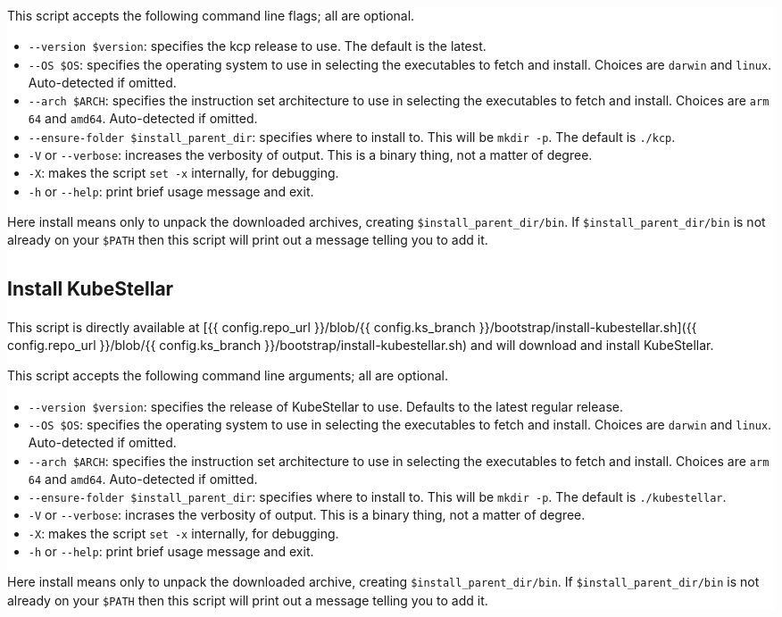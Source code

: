 This script accepts the following command line flags; all are
optional.

- `--version $version`: specifies the kcp release to use.  The default
  is the latest.
- `--OS $OS`: specifies the operating system to use in selecting the
  executables to fetch and install.  Choices are `darwin` and `linux`.
  Auto-detected if omitted.
- `--arch $ARCH`: specifies the instruction set architecture to use in
  selecting the executables to fetch and install.  Choices are `arm64`
  and `amd64`.  Auto-detected if omitted.
- `--ensure-folder $install_parent_dir`: specifies where to install
  to.  This will be `mkdir -p`.  The default is `./kcp`.
- `-V` or `--verbose`: increases the verbosity of output.  This is a
  binary thing, not a matter of degree.
- `-X`: makes the script `set -x` internally, for debugging.
- `-h` or `--help`: print brief usage message and exit.

Here install means only to unpack the downloaded archives, creating
`$install_parent_dir/bin`.  If `$install_parent_dir/bin` is not
already on your `$PATH` then this script will print out a message
telling you to add it.

## Install KubeStellar

This script is directly available at
[{{ config.repo_url }}/blob/{{ config.ks_branch }}/bootstrap/install-kubestellar.sh]({{ config.repo_url }}/blob/{{ config.ks_branch }}/bootstrap/install-kubestellar.sh)
and will download and install KubeStellar.

This script accepts the following command line arguments; all are
optional.

- `--version $version`: specifies the release of KubeStellar to use.
  Defaults to the latest regular release.
- `--OS $OS`: specifies the operating system to use in selecting the
  executables to fetch and install.  Choices are `darwin` and `linux`.
  Auto-detected if omitted.
- `--arch $ARCH`: specifies the instruction set architecture to use in
  selecting the executables to fetch and install.  Choices are `arm64`
  and `amd64`.  Auto-detected if omitted.
- `--ensure-folder $install_parent_dir`: specifies where to install
  to.  This will be `mkdir -p`.  The default is `./kubestellar`.
- `-V` or `--verbose`: incrases the verbosity of output.  This is a
  binary thing, not a matter of degree.
- `-X`: makes the script `set -x` internally, for debugging.
- `-h` or `--help`: print brief usage message and exit.

Here install means only to unpack the downloaded archive, creating
`$install_parent_dir/bin`.  If `$install_parent_dir/bin` is not
already on your `$PATH` then this script will print out a message
telling you to add it.
